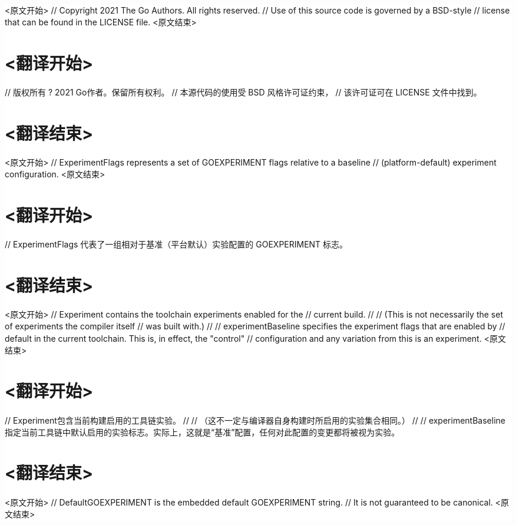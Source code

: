 
<原文开始>
// Copyright 2021 The Go Authors. All rights reserved.
// Use of this source code is governed by a BSD-style
// license that can be found in the LICENSE file.
<原文结束>

# <翻译开始>
// 版权所有 ? 2021 Go作者。保留所有权利。
// 本源代码的使用受 BSD 风格许可证约束，
// 该许可证可在 LICENSE 文件中找到。
# <翻译结束>


<原文开始>
// ExperimentFlags represents a set of GOEXPERIMENT flags relative to a baseline
// (platform-default) experiment configuration.
<原文结束>

# <翻译开始>
// ExperimentFlags 代表了一组相对于基准（平台默认）实验配置的 GOEXPERIMENT 标志。
# <翻译结束>


<原文开始>
// Experiment contains the toolchain experiments enabled for the
// current build.
//
// (This is not necessarily the set of experiments the compiler itself
// was built with.)
//
// experimentBaseline specifies the experiment flags that are enabled by
// default in the current toolchain. This is, in effect, the "control"
// configuration and any variation from this is an experiment.
<原文结束>

# <翻译开始>
// Experiment包含当前构建启用的工具链实验。
//
// （这不一定与编译器自身构建时所启用的实验集合相同。）
//
// experimentBaseline指定当前工具链中默认启用的实验标志。实际上，这就是“基准”配置，任何对此配置的变更都将被视为实验。
# <翻译结束>


<原文开始>
// DefaultGOEXPERIMENT is the embedded default GOEXPERIMENT string.
// It is not guaranteed to be canonical.
<原文结束>
